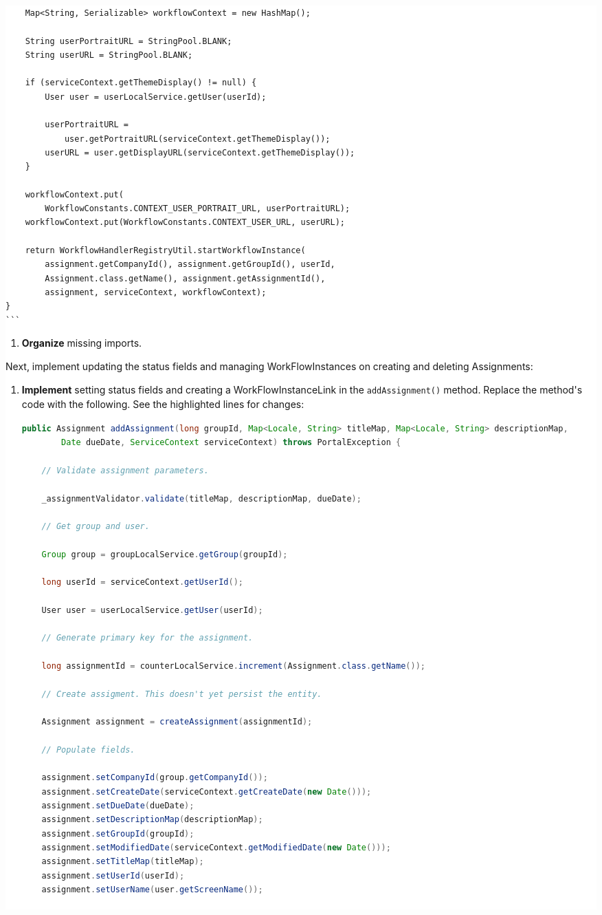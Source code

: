 		Map<String, Serializable> workflowContext = new HashMap();

		String userPortraitURL = StringPool.BLANK;
		String userURL = StringPool.BLANK;

		if (serviceContext.getThemeDisplay() != null) {
			User user = userLocalService.getUser(userId);

			userPortraitURL =
				user.getPortraitURL(serviceContext.getThemeDisplay());
			userURL = user.getDisplayURL(serviceContext.getThemeDisplay());
		}

		workflowContext.put(
			WorkflowConstants.CONTEXT_USER_PORTRAIT_URL, userPortraitURL);
		workflowContext.put(WorkflowConstants.CONTEXT_USER_URL, userURL);

		return WorkflowHandlerRegistryUtil.startWorkflowInstance(
			assignment.getCompanyId(), assignment.getGroupId(), userId,
			Assignment.class.getName(), assignment.getAssignmentId(),
			assignment, serviceContext, workflowContext);
	}
	```	
1. **Organize** missing imports.

Next, implement updating the status fields and managing WorkFlowInstances on creating and deleting Assignments:
	
1. **Implement** setting status fields and creating a WorkFlowInstanceLink in the `addAssignment()` method. Replace the method's code with the following. See the highlighted lines for changes:
	```java
	public Assignment addAssignment(long groupId, Map<Locale, String> titleMap, Map<Locale, String> descriptionMap,
			Date dueDate, ServiceContext serviceContext) throws PortalException {

		// Validate assignment parameters.

		_assignmentValidator.validate(titleMap, descriptionMap, dueDate);

		// Get group and user.

		Group group = groupLocalService.getGroup(groupId);

		long userId = serviceContext.getUserId();

		User user = userLocalService.getUser(userId);

		// Generate primary key for the assignment.

		long assignmentId = counterLocalService.increment(Assignment.class.getName());

		// Create assigment. This doesn't yet persist the entity.

		Assignment assignment = createAssignment(assignmentId);

		// Populate fields.

		assignment.setCompanyId(group.getCompanyId());
		assignment.setCreateDate(serviceContext.getCreateDate(new Date()));
		assignment.setDueDate(dueDate);
		assignment.setDescriptionMap(descriptionMap);
		assignment.setGroupId(groupId);
		assignment.setModifiedDate(serviceContext.getModifiedDate(new Date()));
		assignment.setTitleMap(titleMap);
		assignment.setUserId(userId);
		assignment.setUserName(user.getScreenName());
		